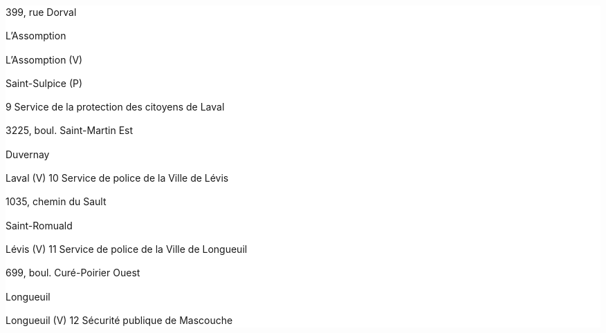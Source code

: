 399, rue Dorval



L’Assomption



</td>
<td>L’Assomption (V)

Saint-Sulpice (P)

</td>
</tr>
<tr>
<td>9</td>
<td>Service de la protection des citoyens de Laval

3225, boul. Saint-Martin Est



Duvernay



</td>
<td>Laval (V)

</td>
</tr>
<tr>
<td>10</td>
<td>Service de police de la Ville de Lévis

1035, chemin du Sault



Saint-Romuald



</td>
<td>Lévis (V)

</td>
</tr>
<tr>
<td>11</td>
<td>Service de police de la Ville de Longueuil

699, boul. Curé-Poirier Ouest



Longueuil



</td>
<td>Longueuil (V)

</td>
</tr>
<tr>
<td>12</td>
<td>Sécurité publique de Mascouche
